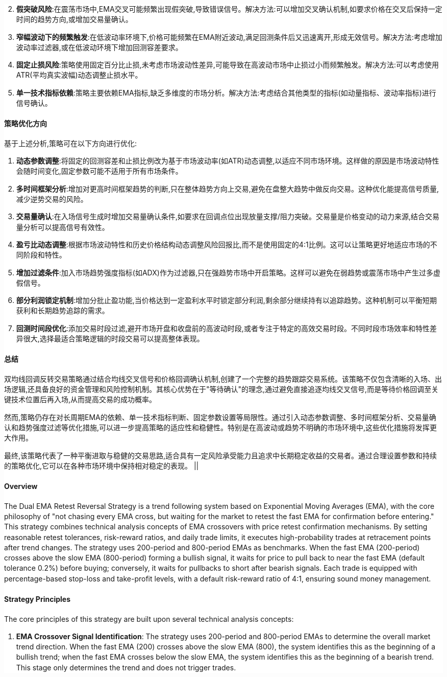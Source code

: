 2. **假突破风险**:在震荡市场中,EMA交叉可能频繁出现假突破,导致错误信号。解决方法:可以增加交叉确认机制,如要求价格在交叉后保持一定时间的趋势方向,或增加交易量确认。

3. **窄幅波动下的频繁触发**:在低波动率环境下,价格可能频繁在EMA附近波动,满足回测条件后又迅速离开,形成无效信号。解决方法:考虑增加波动率过滤器,或在低波动环境下增加回测容差要求。

4. **固定止损风险**:策略使用固定百分比止损,未考虑市场波动性差异,可能导致在高波动市场中止损过小而频繁触发。解决方法:可以考虑使用ATR(平均真实波幅)动态调整止损水平。

5. **单一技术指标依赖**:策略主要依赖EMA指标,缺乏多维度的市场分析。解决方法:考虑结合其他类型的指标(如动量指标、波动率指标)进行信号确认。

#### 策略优化方向
基于上述分析,策略可在以下方向进行优化:

1. **动态参数调整**:将固定的回测容差和止损比例改为基于市场波动率(如ATR)动态调整,以适应不同市场环境。这样做的原因是市场波动特性会随时间变化,固定参数可能不适用于所有市场条件。

2. **多时间框架分析**:增加对更高时间框架趋势的判断,只在整体趋势方向上交易,避免在盘整大趋势中做反向交易。这种优化能提高信号质量,减少逆势交易的风险。

3. **交易量确认**:在入场信号生成时增加交易量确认条件,如要求在回调点位出现放量支撑/阻力突破。交易量是价格变动的动力来源,结合交易量分析可以提高信号有效性。

4. **盈亏比动态调整**:根据市场波动特性和历史价格结构动态调整风险回报比,而不是使用固定的4:1比例。这可以让策略更好地适应市场的不同阶段和特性。

5. **增加过滤条件**:加入市场趋势强度指标(如ADX)作为过滤器,只在强趋势市场中开启策略。这样可以避免在弱趋势或震荡市场中产生过多虚假信号。

6. **部分利润锁定机制**:增加分批止盈功能,当价格达到一定盈利水平时锁定部分利润,剩余部分继续持有以追踪趋势。这种机制可以平衡短期获利和长期趋势追踪的需求。

7. **回测时间段优化**:添加交易时段过滤,避开市场开盘和收盘前的高波动时段,或者专注于特定的高效交易时段。不同时段市场效率和特性差异很大,选择最适合策略逻辑的时段交易可以提高整体表现。

#### 总结
双均线回调反转交易策略通过结合均线交叉信号和价格回调确认机制,创建了一个完整的趋势跟踪交易系统。该策略不仅包含清晰的入场、出场逻辑,还具备良好的资金管理和风险控制机制。其核心优势在于"等待确认"的理念,通过避免直接追逐均线交叉信号,而是等待价格回调至关键技术位置后再入场,从而提高交易的成功概率。

然而,策略仍存在对长周期EMA的依赖、单一技术指标判断、固定参数设置等局限性。通过引入动态参数调整、多时间框架分析、交易量确认和趋势强度过滤等优化措施,可以进一步提高策略的适应性和稳健性。特别是在高波动或趋势不明确的市场环境中,这些优化措施将发挥更大作用。

最终,该策略代表了一种平衡进取与稳健的交易思路,适合具有一定风险承受能力且追求中长期稳定收益的交易者。通过合理设置参数和持续的策略优化,它可以在各种市场环境中保持相对稳定的表现。
 || 
#### Overview
The Dual EMA Retest Reversal Strategy is a trend following system based on Exponential Moving Averages (EMA), with the core philosophy of "not chasing every EMA cross, but waiting for the market to retest the fast EMA for confirmation before entering." This strategy combines technical analysis concepts of EMA crossovers with price retest confirmation mechanisms. By setting reasonable retest tolerances, risk-reward ratios, and daily trade limits, it executes high-probability trades at retracement points after trend changes. The strategy uses 200-period and 800-period EMAs as benchmarks. When the fast EMA (200-period) crosses above the slow EMA (800-period) forming a bullish signal, it waits for price to pull back to near the fast EMA (default tolerance 0.2%) before buying; conversely, it waits for pullbacks to short after bearish signals. Each trade is equipped with percentage-based stop-loss and take-profit levels, with a default risk-reward ratio of 4:1, ensuring sound money management.

#### Strategy Principles
The core principles of this strategy are built upon several technical analysis concepts:

1. **EMA Crossover Signal Identification**: The strategy uses 200-period and 800-period EMAs to determine the overall market trend direction. When the fast EMA (200) crosses above the slow EMA (800), the system identifies this as the beginning of a bullish trend; when the fast EMA crosses below the slow EMA, the system identifies this as the beginning of a bearish trend. This stage only determines the trend and does not trigger trades.
